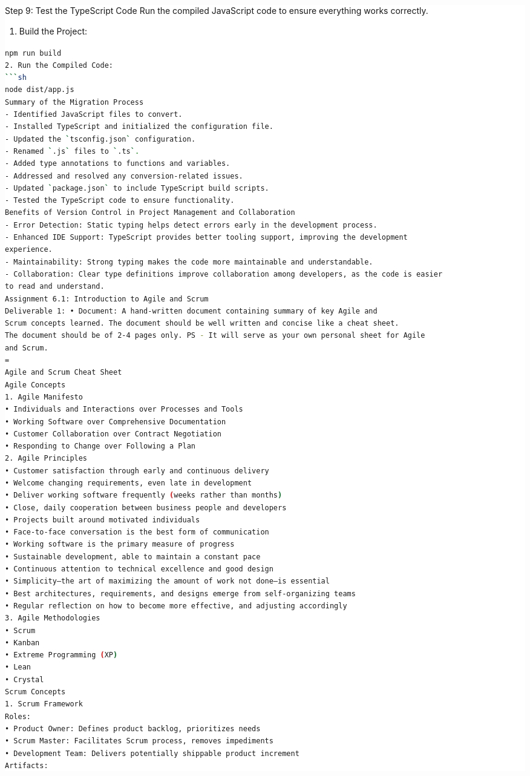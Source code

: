 Step 9: Test the TypeScript Code
Run the compiled JavaScript code to ensure everything works correctly.
1. Build the Project:
 ```sh
 npm run build
2. Run the Compiled Code:
 ```sh
 node dist/app.js
Summary of the Migration Process
- Identified JavaScript files to convert.
- Installed TypeScript and initialized the configuration file.
- Updated the `tsconfig.json` configuration.
- Renamed `.js` files to `.ts`.
- Added type annotations to functions and variables.
- Addressed and resolved any conversion-related issues.
- Updated `package.json` to include TypeScript build scripts.
- Tested the TypeScript code to ensure functionality.
Benefits of Version Control in Project Management and Collaboration
- Error Detection: Static typing helps detect errors early in the development process.
- Enhanced IDE Support: TypeScript provides better tooling support, improving the development 
experience.
- Maintainability: Strong typing makes the code more maintainable and understandable.
- Collaboration: Clear type definitions improve collaboration among developers, as the code is easier 
to read and understand.
Assignment 6.1: Introduction to Agile and Scrum
Deliverable 1: • Document: A hand-written document containing summary of key Agile and 
Scrum concepts learned. The document should be well written and concise like a cheat sheet. 
The document should be of 2-4 pages only. PS - It will serve as your own personal sheet for Agile 
and Scrum.
= 
Agile and Scrum Cheat Sheet
Agile Concepts
1. Agile Manifesto
• Individuals and Interactions over Processes and Tools
• Working Software over Comprehensive Documentation
• Customer Collaboration over Contract Negotiation
• Responding to Change over Following a Plan
2. Agile Principles
• Customer satisfaction through early and continuous delivery
• Welcome changing requirements, even late in development
• Deliver working software frequently (weeks rather than months)
• Close, daily cooperation between business people and developers
• Projects built around motivated individuals
• Face-to-face conversation is the best form of communication
• Working software is the primary measure of progress
• Sustainable development, able to maintain a constant pace
• Continuous attention to technical excellence and good design
• Simplicity—the art of maximizing the amount of work not done—is essential
• Best architectures, requirements, and designs emerge from self-organizing teams
• Regular reflection on how to become more effective, and adjusting accordingly
3. Agile Methodologies
• Scrum
• Kanban
• Extreme Programming (XP)
• Lean
• Crystal
Scrum Concepts
1. Scrum Framework
Roles:
• Product Owner: Defines product backlog, prioritizes needs
• Scrum Master: Facilitates Scrum process, removes impediments
• Development Team: Delivers potentially shippable product increment
Artifacts:
 ```